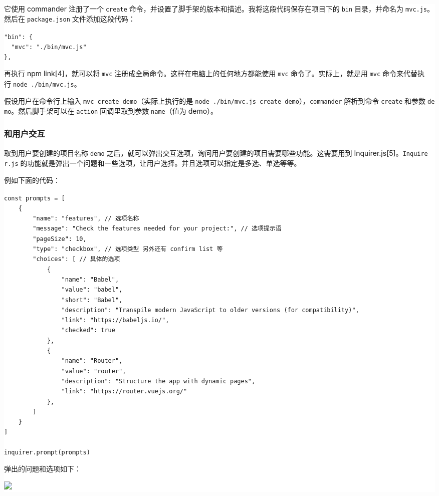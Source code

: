 它使用 commander 注册了一个 `create` 命令，并设置了脚手架的版本和描述。我将这段代码保存在项目下的 `bin` 目录，并命名为 `mvc.js`。然后在 `package.json` 文件添加这段代码：

```
"bin": {
  "mvc": "./bin/mvc.js"
},
```

再执行 npm link[4]，就可以将 `mvc` 注册成全局命令。这样在电脑上的任何地方都能使用 `mvc` 命令了。实际上，就是用 `mvc` 命令来代替执行 `node ./bin/mvc.js`。

假设用户在命令行上输入 `mvc create demo`（实际上执行的是 `node ./bin/mvc.js create demo`），`commander` 解析到命令 `create` 和参数 `demo`。然后脚手架可以在 `action` 回调里取到参数 `name`（值为 demo）。

### 和用户交互

取到用户要创建的项目名称 `demo` 之后，就可以弹出交互选项，询问用户要创建的项目需要哪些功能。这需要用到 Inquirer.js[5]。`Inquirer.js` 的功能就是弹出一个问题和一些选项，让用户选择。并且选项可以指定是多选、单选等等。

例如下面的代码：

```
const prompts = [
    {
        "name": "features", // 选项名称
        "message": "Check the features needed for your project:", // 选项提示语
        "pageSize": 10,
        "type": "checkbox", // 选项类型 另外还有 confirm list 等
        "choices": [ // 具体的选项
            {
                "name": "Babel",
                "value": "babel",
                "short": "Babel",
                "description": "Transpile modern JavaScript to older versions (for compatibility)",
                "link": "https://babeljs.io/",
                "checked": true
            },
            {
                "name": "Router",
                "value": "router",
                "description": "Structure the app with dynamic pages",
                "link": "https://router.vuejs.org/"
            },
        ]
    }
]

inquirer.prompt(prompts)
```

弹出的问题和选项如下：

![](https://mmbiz.qpic.cn/mmbiz_png/rSNuFXbuCQc9OsQPEczhicj1ticeeXZLR95c2xKkNpLiaNiaW8W2Degh2Zg9xIRaqlWOQK6xT3GpUnrDpyYgQcwuzQ/640?wx_fmt=png)
